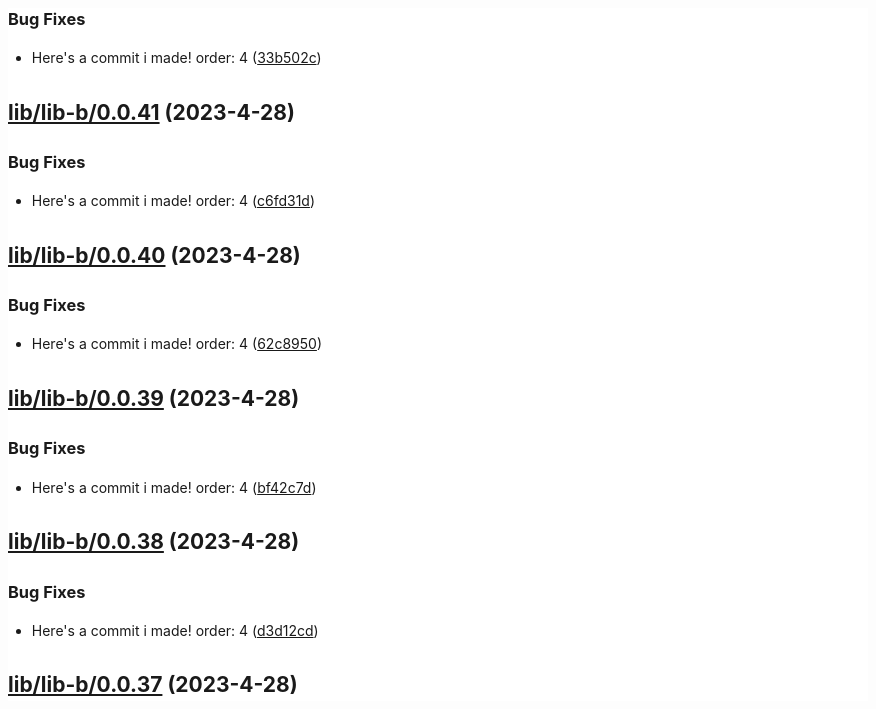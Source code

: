 ### Bug Fixes

* Here's a commit i made! order: 4 ([33b502c](https://www.github.com/TomPallister/test-monorepo-dependency/commit/33b502c90046266a77f8c9290b944aa19d05d269))

<a name="lib/lib-b/0.0.41"></a>
## [lib/lib-b/0.0.41](https://www.github.com/TomPallister/test-monorepo-dependency/releases/tag/lib/lib-b/0.0.41) (2023-4-28)

### Bug Fixes

* Here's a commit i made! order: 4 ([c6fd31d](https://www.github.com/TomPallister/test-monorepo-dependency/commit/c6fd31d889567bc174e22e19aa9339fe719e219e))

<a name="lib/lib-b/0.0.40"></a>
## [lib/lib-b/0.0.40](https://www.github.com/TomPallister/test-monorepo-dependency/releases/tag/lib/lib-b/0.0.40) (2023-4-28)

### Bug Fixes

* Here's a commit i made! order: 4 ([62c8950](https://www.github.com/TomPallister/test-monorepo-dependency/commit/62c8950d27a0ec372dbe5f19eaaee431c8478743))

<a name="lib/lib-b/0.0.39"></a>
## [lib/lib-b/0.0.39](https://www.github.com/TomPallister/test-monorepo-dependency/releases/tag/lib/lib-b/0.0.39) (2023-4-28)

### Bug Fixes

* Here's a commit i made! order: 4 ([bf42c7d](https://www.github.com/TomPallister/test-monorepo-dependency/commit/bf42c7df34ce5b145d227f705a4a6e9ef768380f))

<a name="lib/lib-b/0.0.38"></a>
## [lib/lib-b/0.0.38](https://www.github.com/TomPallister/test-monorepo-dependency/releases/tag/lib/lib-b/0.0.38) (2023-4-28)

### Bug Fixes

* Here's a commit i made! order: 4 ([d3d12cd](https://www.github.com/TomPallister/test-monorepo-dependency/commit/d3d12cd312d19abbf1c9326680c1344e4e04f208))

<a name="lib/lib-b/0.0.37"></a>
## [lib/lib-b/0.0.37](https://www.github.com/TomPallister/test-monorepo-dependency/releases/tag/lib/lib-b/0.0.37) (2023-4-28)
